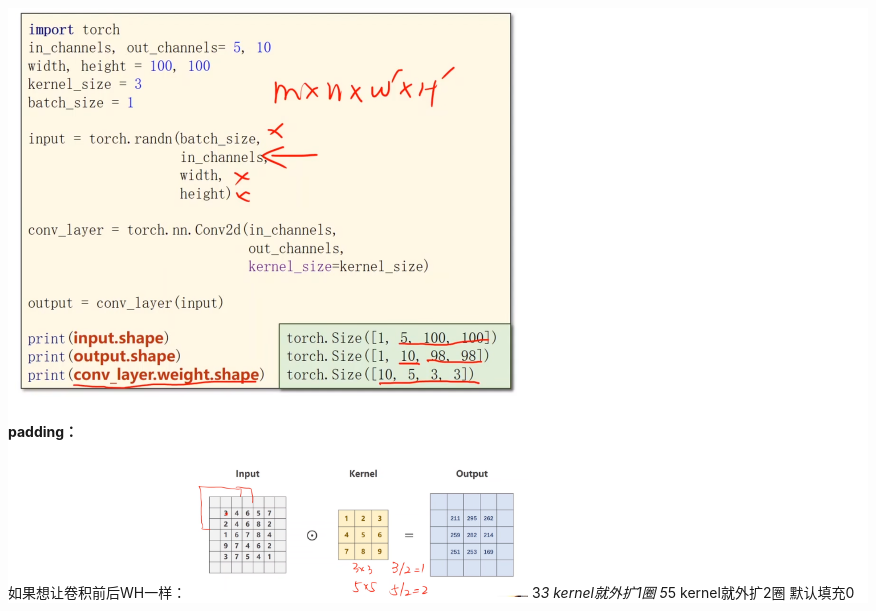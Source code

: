 <img src="./images/pytorch%E6%B7%B1%E5%BA%A6%E5%AD%A6%E4%B9%A0%E5%AE%9E%E8%B7%B5.images/1713682522450-e82e892c-18a3-4338-9915-2935514265aa.png" alt="image.png" style="zoom: 50%;" />

#### padding：
如果想让卷积前后WH一样：
<img src="./images/pytorch%E6%B7%B1%E5%BA%A6%E5%AD%A6%E4%B9%A0%E5%AE%9E%E8%B7%B5.images/1713682725974-cfcba2b5-465d-45d2-bcdf-748635fa6e32.png" alt="image.png" style="zoom:33%;" />
3*3 kernel就外扩1圈
5*5 kernel就外扩2圈
默认填充0
